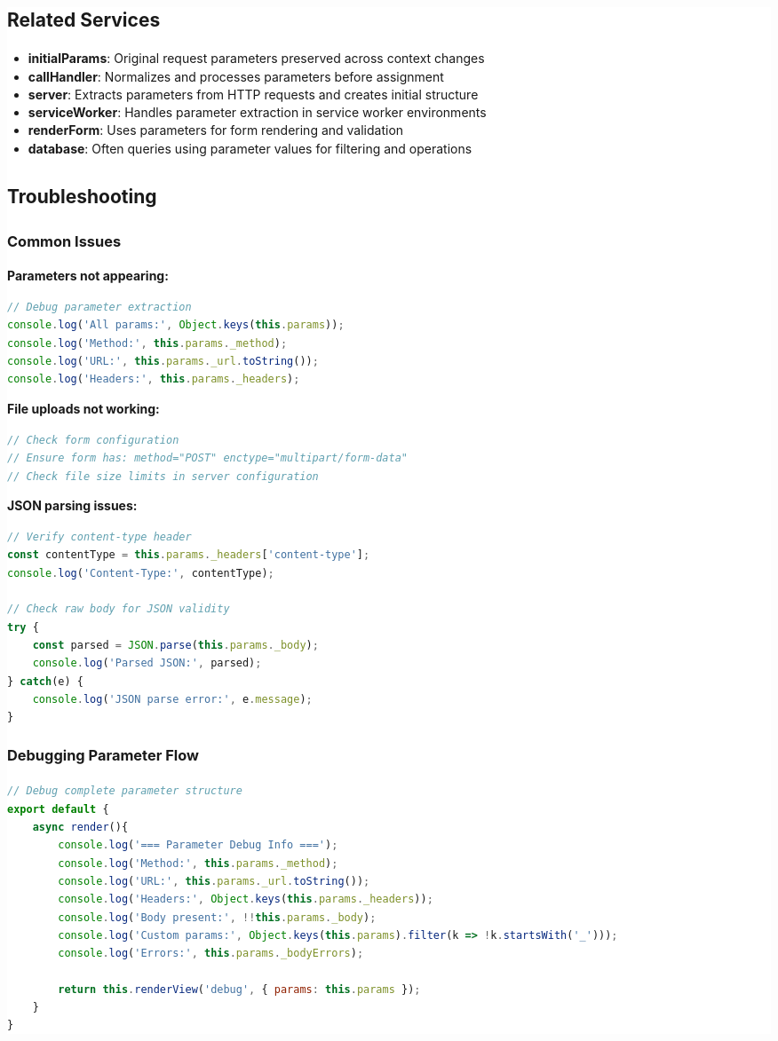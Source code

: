 ## Related Services

- **initialParams**: Original request parameters preserved across context changes
- **callHandler**: Normalizes and processes parameters before assignment
- **server**: Extracts parameters from HTTP requests and creates initial structure
- **serviceWorker**: Handles parameter extraction in service worker environments
- **renderForm**: Uses parameters for form rendering and validation
- **database**: Often queries using parameter values for filtering and operations

## Troubleshooting

### Common Issues

**Parameters not appearing:**
```javascript
// Debug parameter extraction
console.log('All params:', Object.keys(this.params));
console.log('Method:', this.params._method);
console.log('URL:', this.params._url.toString());
console.log('Headers:', this.params._headers);
```

**File uploads not working:**
```javascript
// Check form configuration
// Ensure form has: method="POST" enctype="multipart/form-data"
// Check file size limits in server configuration
```

**JSON parsing issues:**
```javascript
// Verify content-type header
const contentType = this.params._headers['content-type'];
console.log('Content-Type:', contentType);

// Check raw body for JSON validity
try {
    const parsed = JSON.parse(this.params._body);
    console.log('Parsed JSON:', parsed);
} catch(e) {
    console.log('JSON parse error:', e.message);
}
```

### Debugging Parameter Flow

```javascript
// Debug complete parameter structure
export default {
    async render(){
        console.log('=== Parameter Debug Info ===');
        console.log('Method:', this.params._method);
        console.log('URL:', this.params._url.toString());
        console.log('Headers:', Object.keys(this.params._headers));
        console.log('Body present:', !!this.params._body);
        console.log('Custom params:', Object.keys(this.params).filter(k => !k.startsWith('_')));
        console.log('Errors:', this.params._bodyErrors);
        
        return this.renderView('debug', { params: this.params });
    }
}
```